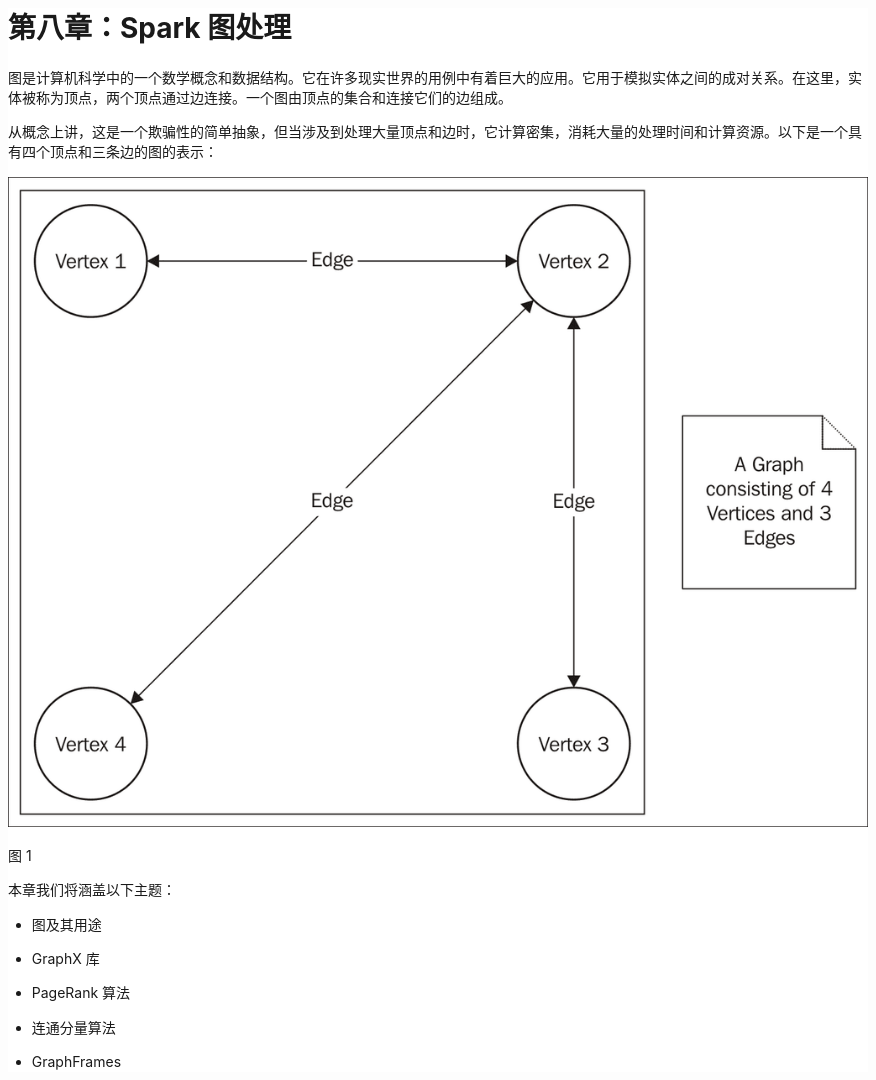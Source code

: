 # 第八章：Spark 图处理

图是计算机科学中的一个数学概念和数据结构。它在许多现实世界的用例中有着巨大的应用。它用于模拟实体之间的成对关系。在这里，实体被称为顶点，两个顶点通过边连接。一个图由顶点的集合和连接它们的边组成。

从概念上讲，这是一个欺骗性的简单抽象，但当涉及到处理大量顶点和边时，它计算密集，消耗大量的处理时间和计算资源。以下是一个具有四个顶点和三条边的图的表示：

![Spark 图处理](img/B05289_08_01_new.jpg)

图 1

本章我们将涵盖以下主题：

+   图及其用途

+   GraphX 库

+   PageRank 算法

+   连通分量算法

+   GraphFrames

